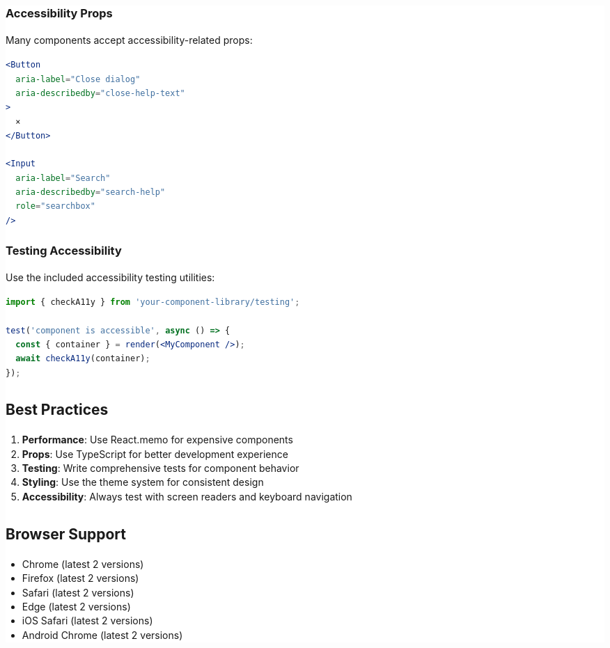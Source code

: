 ### Accessibility Props

Many components accept accessibility-related props:

```jsx
<Button
  aria-label="Close dialog"
  aria-describedby="close-help-text"
>
  ×
</Button>

<Input
  aria-label="Search"
  aria-describedby="search-help"
  role="searchbox"
/>
```

### Testing Accessibility

Use the included accessibility testing utilities:

```jsx
import { checkA11y } from 'your-component-library/testing';

test('component is accessible', async () => {
  const { container } = render(<MyComponent />);
  await checkA11y(container);
});
```

## Best Practices

1. **Performance**: Use React.memo for expensive components
2. **Props**: Use TypeScript for better development experience
3. **Testing**: Write comprehensive tests for component behavior
4. **Styling**: Use the theme system for consistent design
5. **Accessibility**: Always test with screen readers and keyboard navigation

## Browser Support

- Chrome (latest 2 versions)
- Firefox (latest 2 versions)
- Safari (latest 2 versions)
- Edge (latest 2 versions)
- iOS Safari (latest 2 versions)
- Android Chrome (latest 2 versions)